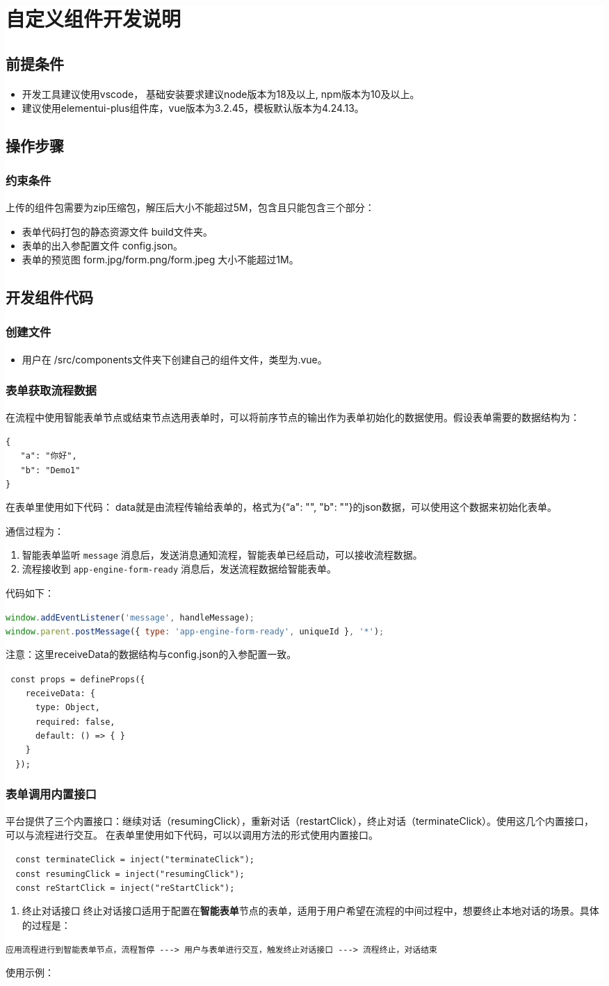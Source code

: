 # 自定义组件开发说明
## 前提条件
* 开发工具建议使用vscode， 基础安装要求建议node版本为18及以上, npm版本为10及以上。
* 建议使用elementui-plus组件库，vue版本为3.2.45，模板默认版本为4.24.13。

## 操作步骤
### 约束条件
上传的组件包需要为zip压缩包，解压后大小不能超过5M，包含且只能包含三个部分：
* 表单代码打包的静态资源文件 build文件夹。
* 表单的出入参配置文件 config.json。
* 表单的预览图 form.jpg/form.png/form.jpeg 大小不能超过1M。
## 开发组件代码
### 创建文件
* 用户在 /src/components文件夹下创建自己的组件文件，类型为.vue。
### 表单获取流程数据
在流程中使用智能表单节点或结束节点选用表单时，可以将前序节点的输出作为表单初始化的数据使用。假设表单需要的数据结构为：
```
{
   "a": "你好",
   "b": "Demo1"
}
```
在表单里使用如下代码：
data就是由流程传输给表单的，格式为{“a": "", "b": ""}的json数据，可以使用这个数据来初始化表单。

通信过程为：
1. 智能表单监听 `message` 消息后，发送消息通知流程，智能表单已经启动，可以接收流程数据。
2. 流程接收到 `app-engine-form-ready` 消息后，发送流程数据给智能表单。

代码如下：
```javascript
window.addEventListener('message', handleMessage);
window.parent.postMessage({ type: 'app-engine-form-ready', uniqueId }, '*');
```
注意：这里receiveData的数据结构与config.json的入参配置一致。
```
 const props = defineProps({
    receiveData: {
      type: Object,
      required: false,
      default: () => { }
    }
  });
```
### 表单调用内置接口
平台提供了三个内置接口：继续对话（resumingClick），重新对话（restartClick），终止对话（terminateClick）。使用这几个内置接口，可以与流程进行交互。
在表单里使用如下代码，可以以调用方法的形式使用内置接口。
```
  const terminateClick = inject("terminateClick");
  const resumingClick = inject("resumingClick");
  const reStartClick = inject("reStartClick");
```
1. 终止对话接口
终止对话接口适用于配置在**智能表单**节点的表单，适用于用户希望在流程的中间过程中，想要终止本地对话的场景。具体的过程是：
```
应用流程进行到智能表单节点，流程暂停 ---> 用户与表单进行交互，触发终止对话接口 ---> 流程终止，对话结束
```
使用示例：
```
```